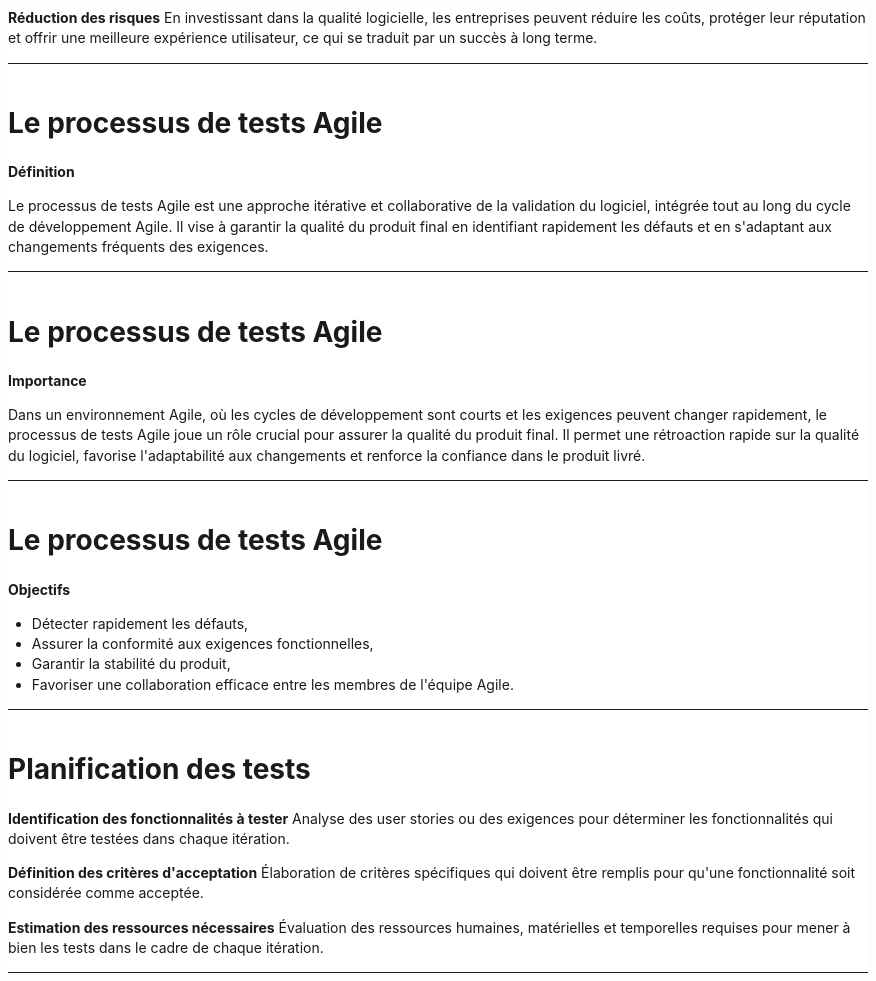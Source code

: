 **Réduction des risques**
En investissant dans la qualité logicielle, les entreprises peuvent réduire les coûts, protéger leur réputation et offrir une meilleure expérience utilisateur, ce qui se traduit par un succès à long terme.

---

# Le processus de tests Agile

**Définition** 

Le processus de tests Agile est une approche itérative et collaborative de la validation du logiciel, intégrée tout au long du cycle de développement Agile. Il vise à garantir la qualité du produit final en identifiant rapidement les défauts et en s'adaptant aux changements fréquents des exigences.


---
# Le processus de tests Agile

**Importance** 

Dans un environnement Agile, où les cycles de développement sont courts et les exigences peuvent changer rapidement, le processus de tests Agile joue un rôle crucial pour assurer la qualité du produit final. Il permet une rétroaction rapide sur la qualité du logiciel, favorise l'adaptabilité aux changements et renforce la confiance dans le produit livré.

---
# Le processus de tests Agile

**Objectifs** 

- Détecter rapidement les défauts, 
- Assurer la conformité aux exigences fonctionnelles, 
- Garantir la stabilité du produit,
- Favoriser une collaboration efficace entre les membres de l'équipe Agile.

---
# Planification des tests

**Identification des fonctionnalités à tester** 
Analyse des user stories ou des exigences pour déterminer les fonctionnalités qui doivent être testées dans chaque itération.

**Définition des critères d'acceptation** 
Élaboration de critères spécifiques qui doivent être remplis pour qu'une fonctionnalité soit considérée comme acceptée.

**Estimation des ressources nécessaires** 
Évaluation des ressources humaines, matérielles et temporelles requises pour mener à bien les tests dans le cadre de chaque itération.

---
